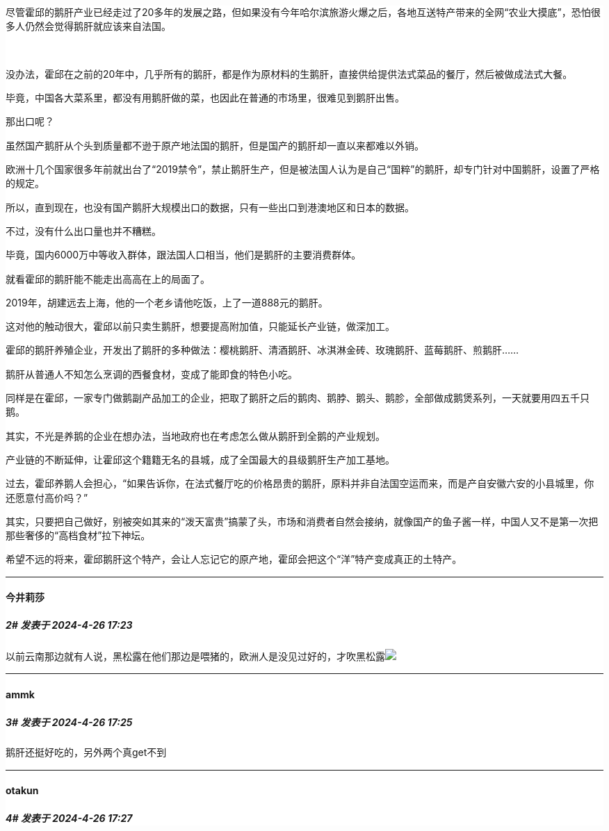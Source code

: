 尽管霍邱的鹅肝产业已经走过了20多年的发展之路，但如果没有今年哈尔滨旅游火爆之后，各地互送特产带来的全网“农业大摸底”，恐怕很多人仍然会觉得鹅肝就应该来自法国。

    

没办法，霍邱在之前的20年中，几乎所有的鹅肝，都是作为原材料的生鹅肝，直接供给提供法式菜品的餐厅，然后被做成法式大餐。

毕竟，中国各大菜系里，都没有用鹅肝做的菜，也因此在普通的市场里，很难见到鹅肝出售。

那出口呢？

虽然国产鹅肝从个头到质量都不逊于原产地法国的鹅肝，但是国产的鹅肝却一直以来都难以外销。

欧洲十几个国家很多年前就出台了“2019禁令”，禁止鹅肝生产，但是被法国人认为是自己“国粹”的鹅肝，却专门针对中国鹅肝，设置了严格的规定。

所以，直到现在，也没有国产鹅肝大规模出口的数据，只有一些出口到港澳地区和日本的数据。

不过，没有什么出口量也并不糟糕。

毕竟，国内6000万中等收入群体，跟法国人口相当，他们是鹅肝的主要消费群体。

就看霍邱的鹅肝能不能走出高高在上的局面了。

2019年，胡建远去上海，他的一个老乡请他吃饭，上了一道888元的鹅肝。

这对他的触动很大，霍邱以前只卖生鹅肝，想要提高附加值，只能延长产业链，做深加工。

霍邱的鹅肝养殖企业，开发出了鹅肝的多种做法：樱桃鹅肝、清酒鹅肝、冰淇淋金砖、玫瑰鹅肝、蓝莓鹅肝、煎鹅肝……

鹅肝从普通人不知怎么烹调的西餐食材，变成了能即食的特色小吃。

同样是在霍邱，一家专门做鹅副产品加工的企业，把取了鹅肝之后的鹅肉、鹅脖、鹅头、鹅胗，全部做成鹅煲系列，一天就要用四五千只鹅。

其实，不光是养鹅的企业在想办法，当地政府也在考虑怎么做从鹅肝到全鹅的产业规划。

产业链的不断延伸，让霍邱这个籍籍无名的县城，成了全国最大的县级鹅肝生产加工基地。

过去，霍邱养鹅人会担心，“如果告诉你，在法式餐厅吃的价格昂贵的鹅肝，原料并非自法国空运而来，而是产自安徽六安的小县城里，你还愿意付高价吗？”

其实，只要把自己做好，别被突如其来的“泼天富贵”搞蒙了头，市场和消费者自然会接纳，就像国产的鱼子酱一样，中国人又不是第一次把那些奢侈的“高档食材”拉下神坛。

希望不远的将来，霍邱鹅肝这个特产，会让人忘记它的原产地，霍邱会把这个“洋”特产变成真正的土特产。

*****

####  今井莉莎  
##### 2#       发表于 2024-4-26 17:23

以前云南那边就有人说，黑松露在他们那边是喂猪的，欧洲人是没见过好的，才吹黑松露<img src="https://static.saraba1st.com/image/smiley/face2017/067.png" referrerpolicy="no-referrer">

*****

####  ammk  
##### 3#       发表于 2024-4-26 17:25

鹅肝还挺好吃的，另外两个真get不到

*****

####  otakun  
##### 4#       发表于 2024-4-26 17:27
